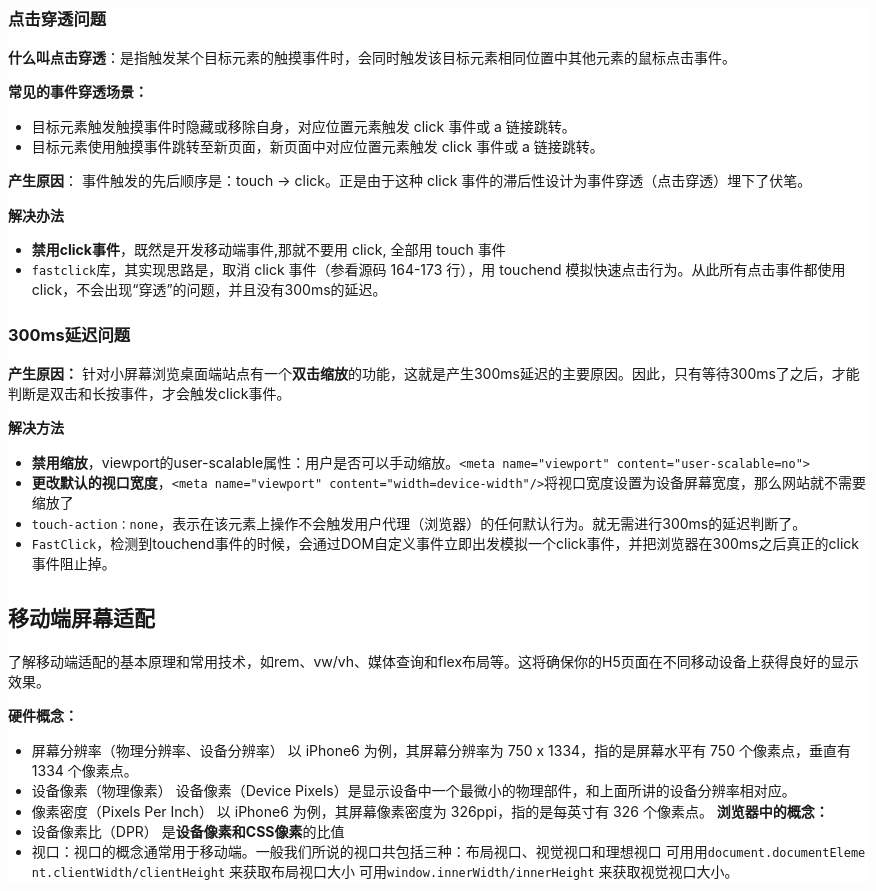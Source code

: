 ### 点击穿透问题

**什么叫点击穿透**：是指触发某个目标元素的触摸事件时，会同时触发该目标元素相同位置中其他元素的鼠标点击事件。

**常见的事件穿透场景：**

- 目标元素触发触摸事件时隐藏或移除自身，对应位置元素触发 click 事件或 a 链接跳转。
- 目标元素使用触摸事件跳转至新页面，新页面中对应位置元素触发 click 事件或 a 链接跳转。

**产生原因**：
事件触发的先后顺序是：touch -> click。正是由于这种 click 事件的滞后性设计为事件穿透（点击穿透）埋下了伏笔。


**解决办法**
- **禁用click事件**，既然是开发移动端事件,那就不要用 click, 全部用 touch 事件
- `fastclick`库，其实现思路是，取消 click 事件（参看源码 164-173 行），用 touchend 模拟快速点击行为。从此所有点击事件都使用click，不会出现“穿透”的问题，并且没有300ms的延迟。

### 300ms延迟问题
**产生原因：**
针对小屏幕浏览桌面端站点有一个**双击缩放**的功能，这就是产生300ms延迟的主要原因。因此，只有等待300ms了之后，才能判断是双击和长按事件，才会触发click事件。

**解决方法**
- **禁用缩放**，viewport的user-scalable属性：用户是否可以手动缩放。`<meta name="viewport" content="user-scalable=no">`
- **更改默认的视口宽度**，`<meta name="viewport" content="width=device-width"/>`将视口宽度设置为设备屏幕宽度，那么网站就不需要缩放了
- `touch-action：none`，表示在该元素上操作不会触发用户代理（浏览器）的任何默认行为。就无需进行300ms的延迟判断了。
- `FastClick`，检测到touchend事件的时候，会通过DOM自定义事件立即出发模拟一个click事件，并把浏览器在300ms之后真正的click事件阻止掉。


## 移动端屏幕适配

了解移动端适配的基本原理和常用技术，如rem、vw/vh、媒体查询和flex布局等。这将确保你的H5页面在不同移动设备上获得良好的显示效果。

**硬件概念：**
- 屏幕分辨率（物理分辨率、设备分辨率）
  以 iPhone6 为例，其屏幕分辨率为 750 x 1334，指的是屏幕水平有 750 个像素点，垂直有 1334 个像素点。
- 设备像素（物理像素）
  设备像素（Device Pixels）是显示设备中一个最微小的物理部件，和上面所讲的设备分辨率相对应。
- 像素密度（Pixels Per Inch）
  以 iPhone6 为例，其屏幕像素密度为 326ppi，指的是每英寸有 326 个像素点。
**浏览器中的概念：**
- 设备像素比（DPR）
  是**设备像素和CSS像素**的比值
- 视口：视口的概念通常用于移动端。一般我们所说的视口共包括三种：布局视口、视觉视口和理想视口
  可用用`document.documentElement.clientWidth/clientHeight` 来获取布局视口大小
  可用`window.innerWidth/innerHeight` 来获取视觉视口大小。